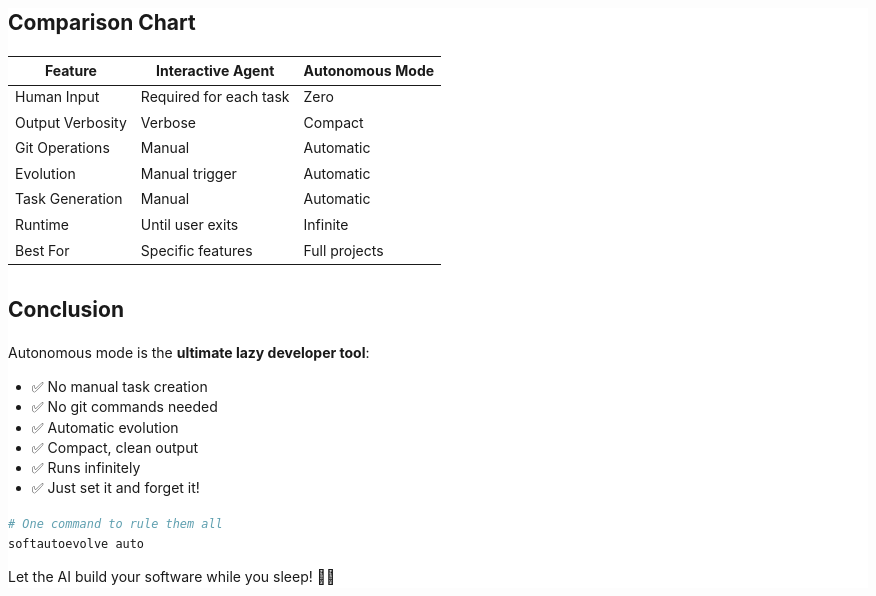 ## Comparison Chart

| Feature | Interactive Agent | Autonomous Mode |
|---------|------------------|----------------|
| Human Input | Required for each task | Zero |
| Output Verbosity | Verbose | Compact |
| Git Operations | Manual | Automatic |
| Evolution | Manual trigger | Automatic |
| Task Generation | Manual | Automatic |
| Runtime | Until user exits | Infinite |
| Best For | Specific features | Full projects |

## Conclusion

Autonomous mode is the **ultimate lazy developer tool**:

- ✅ No manual task creation
- ✅ No git commands needed
- ✅ Automatic evolution
- ✅ Compact, clean output
- ✅ Runs infinitely
- ✅ Just set it and forget it!

```bash
# One command to rule them all
softautoevolve auto
```

Let the AI build your software while you sleep! 🚀😴
